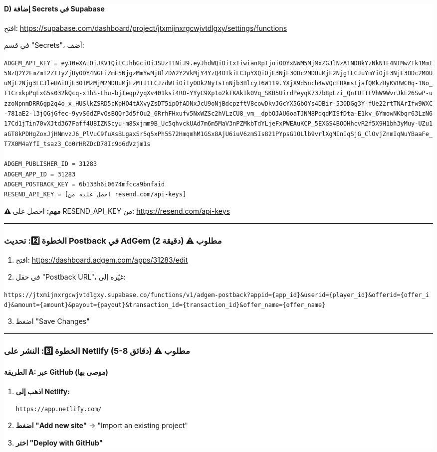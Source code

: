 #### D) إضافة Secrets في Supabase
افتح: https://supabase.com/dashboard/project/jtxmijnxrgcwjvtdlgxy/settings/functions

في قسم "Secrets"، أضف:
```
ADGEM_API_KEY = eyJ0eXAiOiJKV1QiLCJhbGciOiJSUzI1NiJ9.eyJhdWQiOiIxIiwianRpIjoiODYxNWM5MjMxZGJlNzA1NDBkYzNkNTE4NTMwZTk1MmI5NzQ2Y2FmZmI2ZTIyZjUyODY4NGFiZmE5NjgzMmYwMjBlZDA2Y2VkMjY4YzQ4OTkiLCJpYXQiOjE3NjE3ODc2MDUuMjE2Njg1LCJuYmYiOjE3NjE3ODc2MDUuMjE2Njg3LCJleHAiOjE3OTMzMjM2MDUuMjEzMTI1LCJzdWIiOiIyODk2NyIsInNjb3BlcyI6W119.YXjX9d5nch4wVQcEHXmsIjafQMkzHyKVRWC0q-1No_T1CrxkpPqExG5s032kQcq-x1hS-Lhu-bjIeqp7yqXv401ksi4RO-YYyC9Xp1o2kTKAkIk0Vq_SKB5UirdPeyqK737b8pLzi_QntUTTFVhW9WvrJkE26SwP-uzzoNpnmDRR6gp2q4o_x_HUSlkZSRD5cKpHO4tAXvyZsDT5ipQfADNxJcU9oNjBdcpzftV8cowDkvJGcYX5GbOYs4DBir-530DGg3Y-fUe22rtTNArIfw9WXC-781aE2-l3jQGjGfec-9yvS6dZPvOsBQQr3d5fOu2_6RrhFHxufv5NxWZSc2hVLzCU8_vm__dpbOJAU6oaTJNM8PdqdMISfDta-E1kv_6YmowNKbqr63LzN617Cd1jTin70vXJtd367Faff4UBIZNScyu-m8Sxjmm9B_Uc5qhvckUAd7m6m5MaV3nPZMkbTdYLjeFxPWEAuKCP_5EXGS4BOOHhcvR2f5X9H1bh3yMuy-UZu1aGT8kPDHgZoxJjHNmvzJ6_PlVuC9fuXsBLgaxSr5q5xPh5S72HmqmhM1GSx8AjU6iuV6zmSIs821PYpsG1OLlb9vrlXgMInIqSjG_ClOvjZnmIqNuYBaaFe_T7X0M4aYfI_tsaz3_Co0rHRZDcD78Ic9o6dVzjm1s

ADGEM_PUBLISHER_ID = 31283
ADGEM_APP_ID = 31283
ADGEM_POSTBACK_KEY = 6b133h6i0674mfcca9bnfaid
RESEND_API_KEY = [احصل عليه من resend.com/api-keys]
```

**⚠️ مهم:** احصل على RESEND_API_KEY من: https://resend.com/api-keys

---

### الخطوة 2️⃣: تحديث Postback في AdGem (2 دقيقة) ⚠️ **مطلوب**

1. افتح: https://dashboard.adgem.com/apps/31283/edit

2. في حقل "Postback URL"، غيّره إلى:
```
https://jtxmijnxrgcwjvtdlgxy.supabase.co/functions/v1/adgem-postback?appid={app_id}&userid={player_id}&offerid={offer_id}&amount={amount}&payout={payout}&transaction_id={transaction_id}&offer_name={offer_name}
```

3. اضغط "Save Changes"

---

### الخطوة 3️⃣: النشر على Netlify (5-8 دقائق) ⚠️ **مطلوب**

#### الطريقة A: عبر GitHub (موصى بها)

1. **اذهب إلى Netlify:**
   ```
   https://app.netlify.com/
   ```

2. **اضغط "Add new site"** → "Import an existing project"

3. **اختر "Deploy with GitHub"**
